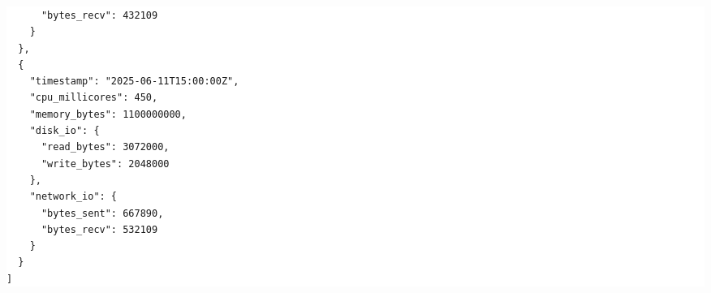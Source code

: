 ```
      "bytes_recv": 432109
    }
  },
  {
    "timestamp": "2025-06-11T15:00:00Z",
    "cpu_millicores": 450,
    "memory_bytes": 1100000000,
    "disk_io": {
      "read_bytes": 3072000,
      "write_bytes": 2048000
    },
    "network_io": {
      "bytes_sent": 667890,
      "bytes_recv": 532109
    }
  }
]
```